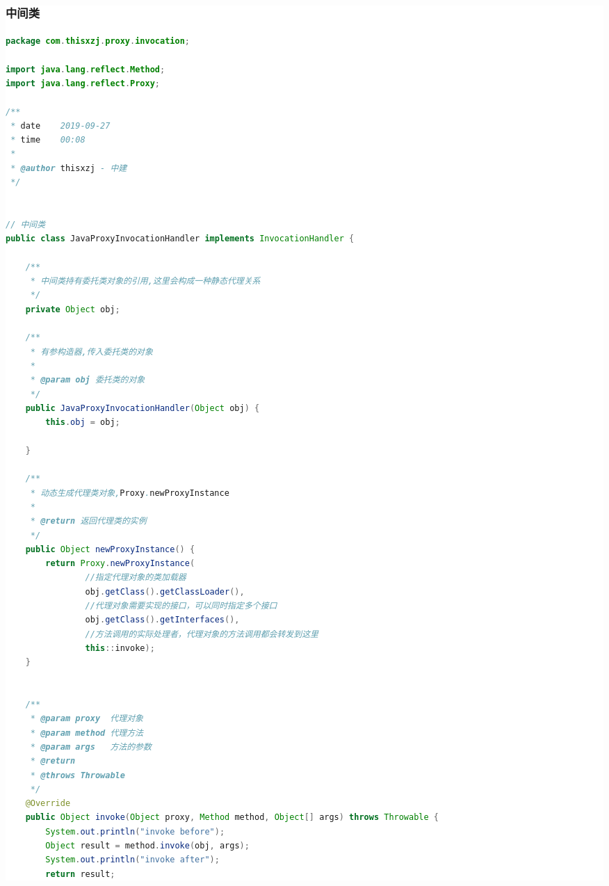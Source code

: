 ### 中间类

```java
package com.thisxzj.proxy.invocation;

import java.lang.reflect.Method;
import java.lang.reflect.Proxy;

/**
 * date    2019-09-27
 * time    00:08
 *
 * @author thisxzj - 中建
 */


// 中间类
public class JavaProxyInvocationHandler implements InvocationHandler {

    /**
     * 中间类持有委托类对象的引用,这里会构成一种静态代理关系
     */
    private Object obj;

    /**
     * 有参构造器,传入委托类的对象
     *
     * @param obj 委托类的对象
     */
    public JavaProxyInvocationHandler(Object obj) {
        this.obj = obj;

    }

    /**
     * 动态生成代理类对象,Proxy.newProxyInstance
     *
     * @return 返回代理类的实例
     */
    public Object newProxyInstance() {
        return Proxy.newProxyInstance(
                //指定代理对象的类加载器
                obj.getClass().getClassLoader(),
                //代理对象需要实现的接口，可以同时指定多个接口
                obj.getClass().getInterfaces(),
                //方法调用的实际处理者，代理对象的方法调用都会转发到这里
                this::invoke);
    }


    /**
     * @param proxy  代理对象
     * @param method 代理方法
     * @param args   方法的参数
     * @return
     * @throws Throwable
     */
    @Override
    public Object invoke(Object proxy, Method method, Object[] args) throws Throwable {
        System.out.println("invoke before");
        Object result = method.invoke(obj, args);
        System.out.println("invoke after");
        return result;
```